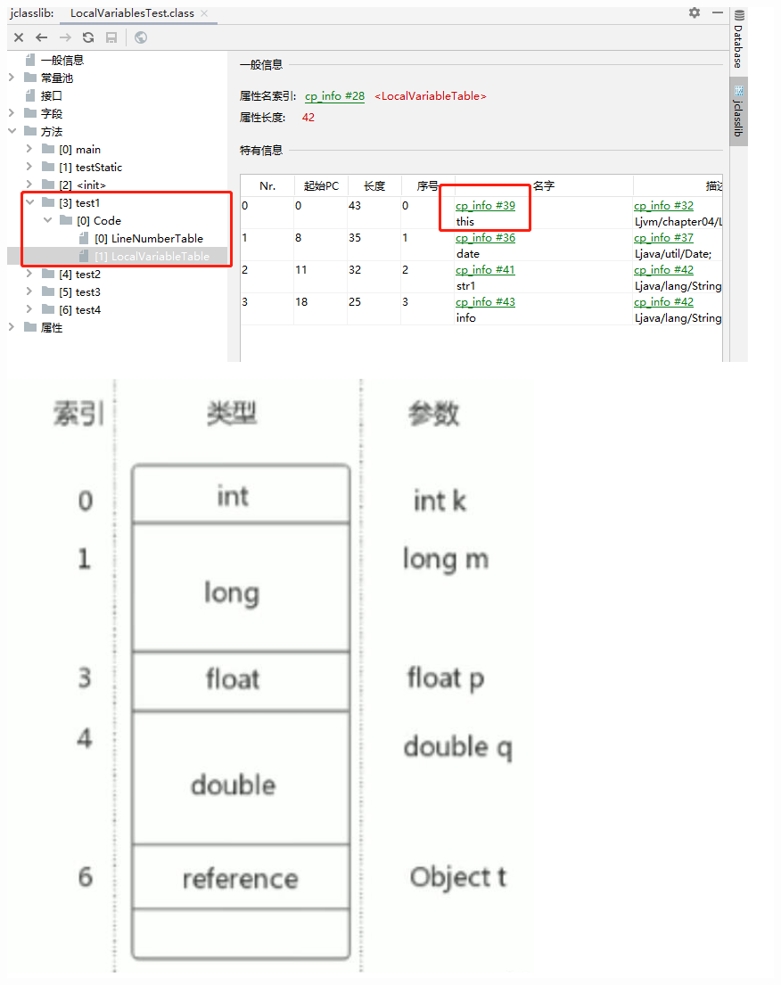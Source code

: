   ![image-20221228161517668](JVM学习.assets/image-20221228161517668.png)

  

![image-20221228155848286](JVM学习.assets/image-20221228155848286.png)
